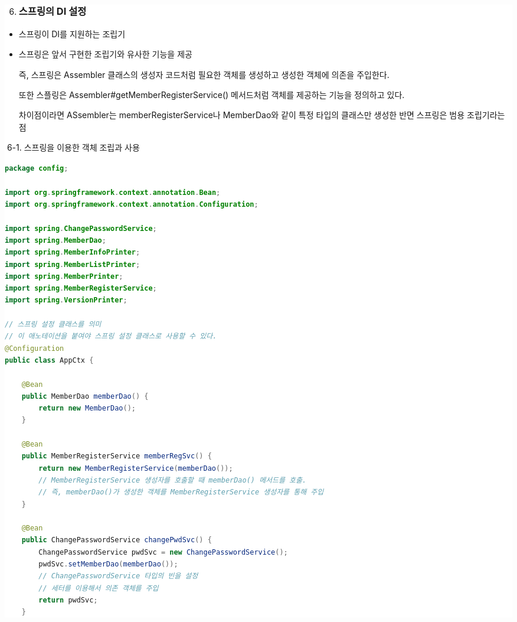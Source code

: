 6. ### 스프링의 DI 설정

- 스프링이 DI를 지원하는 조립기

- 스프링은 앞서 구현한 조립기와 유사한 기능을 제공

  즉, 스프링은 Assembler 클래스의 생성자 코드처럼 필요한 객체를 생성하고 생성한 객체에 의존을 주입한다.

  또한 스플링은 Assembler#getMemberRegisterService() 메서드처럼 객체를 제공하는 기능을 정의하고 있다.

  차이점이라면 ASsembler는 memberRegisterService나 MemberDao와 같이 특정 타입의 클래스만 생성한 반면 스프링은 범용 조립기라는 점



​	6-1. 스프링을 이용한 객체 조립과 사용

```java
package config;

import org.springframework.context.annotation.Bean;
import org.springframework.context.annotation.Configuration;

import spring.ChangePasswordService;
import spring.MemberDao;
import spring.MemberInfoPrinter;
import spring.MemberListPrinter;
import spring.MemberPrinter;
import spring.MemberRegisterService;
import spring.VersionPrinter;

// 스프링 설정 클래스를 의미
// 이 애노테이션을 붙여야 스프링 설정 클래스로 사용할 수 있다.
@Configuration
public class AppCtx {

	@Bean
	public MemberDao memberDao() {
		return new MemberDao();
	}
	
	@Bean
	public MemberRegisterService memberRegSvc() {
		return new MemberRegisterService(memberDao());
        // MemberRegisterService 생성자를 호출할 때 memberDao() 메서드를 호출.
        // 즉, memberDao()가 생성한 객체를 MemberRegisterService 생성자를 통해 주입
	}
	
	@Bean
	public ChangePasswordService changePwdSvc() {
		ChangePasswordService pwdSvc = new ChangePasswordService();
		pwdSvc.setMemberDao(memberDao());
        // ChangePasswordService 타입의 빈을 설정
        // 세터를 이용해서 의존 객체를 주입
		return pwdSvc;
	}

```
